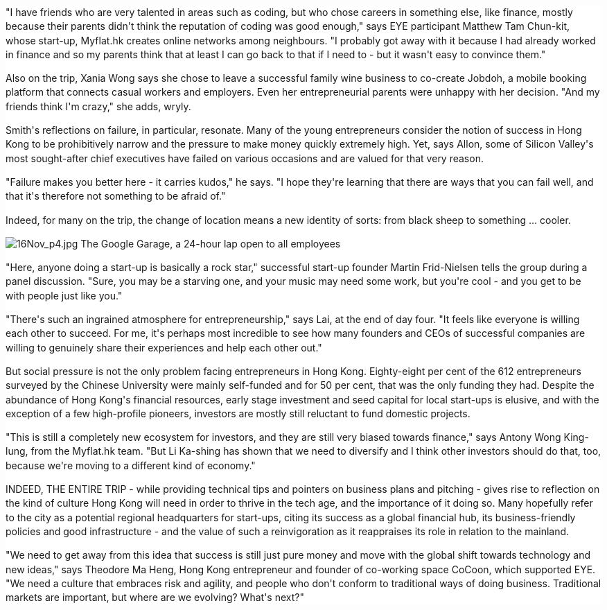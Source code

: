 "I have friends who are very talented in areas such as coding, but who chose careers in something else, like finance, mostly because their parents didn't think the reputation of coding was good enough," says EYE participant Matthew Tam Chun-kit, whose start-up, Myflat.hk creates online networks among neighbours. "I probably got away with it because I had already worked in finance and so my parents think that at least I can go back to that if I need to - but it wasn't easy to convince them."

Also on the trip, Xania Wong says she chose to leave a successful family wine business to co-create Jobdoh, a mobile booking platform that connects casual workers and employers. Even her entrepreneurial parents were unhappy with her decision. "And my friends think I'm crazy," she adds, wryly.

Smith's reflections on failure, in particular, resonate. Many of the young entrepreneurs consider the notion of success in Hong Kong to be prohibitively narrow and the pressure to make money quickly extremely high. Yet, says Allon, some of Silicon Valley's most sought-after chief executives have failed on various occasions and are valued for that very reason.

"Failure makes you better here - it carries kudos," he says. "I hope they're learning that there are ways that you can fail well, and that it's therefore not something to be afraid of."

Indeed, for many on the trip, the change of location means a new identity of sorts: from black sheep to something … cooler.

![16Nov_p4.jpg]({{site.baseurl}}/media/16Nov_p4.jpg)
The Google Garage, a 24-hour lap open to all employees

"Here, anyone doing a start-up is basically a rock star," successful start-up founder Martin Frid-Nielsen tells the group during a panel discussion. "Sure, you may be a starving one, and your music may need some work, but you're cool - and you get to be with people just like you."

"There's such an ingrained atmosphere for entrepreneurship," says Lai, at the end of day four. "It feels like everyone is willing each other to succeed. For me, it's perhaps most incredible to see how many founders and CEOs of successful companies are willing to genuinely share their experiences and help each other out."

But social pressure is not the only problem facing entrepreneurs in Hong Kong. Eighty-eight per cent of the 612 entrepreneurs surveyed by the Chinese University were mainly self-funded and for 50 per cent, that was the only funding they had. Despite the abundance of Hong Kong's financial resources, early stage investment and seed capital for local start-ups is elusive, and with the exception of a few high-profile pioneers, investors are mostly still reluctant to fund domestic projects.

"This is still a completely new ecosystem for investors, and they are still very biased towards finance," says Antony Wong King-lung, from the Myflat.hk team. "But Li Ka-shing has shown that we need to diversify and I think other investors should do that, too, because we're moving to a different kind of economy."

INDEED, THE ENTIRE TRIP - while providing technical tips and pointers on business plans and pitching - gives rise to reflection on the kind of culture Hong Kong will need in order to thrive in the tech age, and the importance of it doing so. Many hopefully refer to the city as a potential regional headquarters for start-ups, citing its success as a global financial hub, its business-friendly policies and good infrastructure - and the value of such a reinvigoration as it reappraises its role in relation to the mainland.

"We need to get away from this idea that success is still just pure money and move with the global shift towards technology and new ideas," says Theodore Ma Heng, Hong Kong entrepreneur and founder of co-working space CoCoon, which supported EYE. "We need a culture that embraces risk and agility, and people who don't conform to traditional ways of doing business. Traditional markets are important, but where are we evolving? What's next?"
